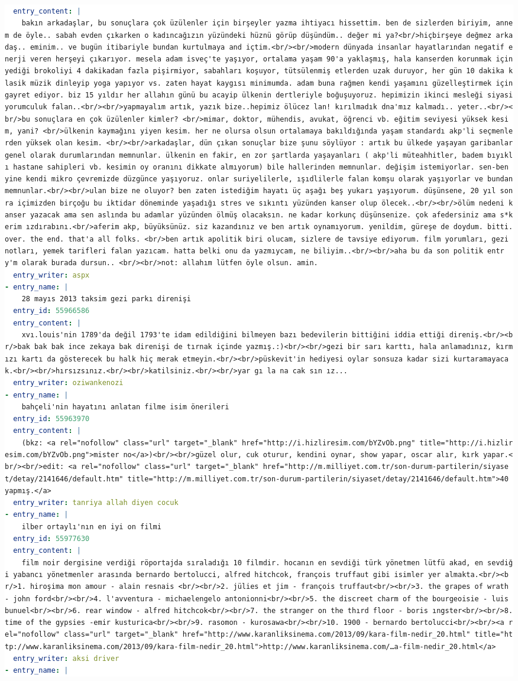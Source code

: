 ```yaml
  entry_content: |
    bakın arkadaşlar, bu sonuçlara çok üzülenler için birşeyler yazma ihtiyacı hissettim. ben de sizlerden biriyim, annem de öyle.. sabah evden çıkarken o kadıncağızın yüzündeki hüznü görüp düşündüm.. değer mi ya?<br/>hiçbirşeye değmez arkadaş.. eminim.. ve bugün itibariyle bundan kurtulmaya and içtim.<br/><br/>modern dünyada insanlar hayatlarından negatif enerji veren herşeyi çıkarıyor. mesela adam isveç'te yaşıyor, ortalama yaşam 90'a yaklaşmış, hala kanserden korunmak için yediği brokoliyi 4 dakikadan fazla pişirmiyor, sabahları koşuyor, tütsülenmiş etlerden uzak duruyor, her gün 10 dakika klasik müzik dinleyip yoga yapıyor vs. zaten hayat kaygısı minimumda. adam buna rağmen kendi yaşamını güzelleştirmek için gayret ediyor. biz 15 yıldır her allahın günü bu acayip ülkenin dertleriyle boğuşuyoruz. hepimizin ikinci mesleği siyasi yorumculuk falan..<br/><br/>yapmayalım artık, yazık bize..hepimiz ölücez lan! kırılmadık dna'mız kalmadı.. yeter..<br/><br/>bu sonuçlara en çok üzülenler kimler? <br/>mimar, doktor, mühendis, avukat, öğrenci vb. eğitim seviyesi yüksek kesim, yani? <br/>ülkenin kaymağını yiyen kesim. her ne olursa olsun ortalamaya bakıldığında yaşam standardı akp'li seçmenlerden yüksek olan kesim. <br/><br/>arkadaşlar, dün çıkan sonuçlar bize şunu söylüyor : artık bu ülkede yaşayan garibanlar genel olarak durumlarından memnunlar. ülkenin en fakir, en zor şartlarda yaşayanları ( akp'li müteahhitler, badem bıyıklı hastane sahipleri vb. kesimin oy oranını dikkate almıyorum) bile hallerinden memnunlar. değişim istemiyorlar. sen-ben yine kendi mikro çevremizde düzgünce yaşıyoruz. onlar suriyelilerle, ışıdlilerle falan komşu olarak yaşıyorlar ve bundan memnunlar.<br/><br/>ulan bize ne oluyor? ben zaten istediğim hayatı üç aşağı beş yukarı yaşıyorum. düşünsene, 20 yıl sonra içimizden birçoğu bu iktidar döneminde yaşadığı stres ve sıkıntı yüzünden kanser olup ölecek..<br/><br/>ölüm nedeni kanser yazacak ama sen aslında bu adamlar yüzünden ölmüş olacaksın. ne kadar korkunç düşünsenize. çok afedersiniz ama s*kerim ızdırabını.<br/>aferim akp, büyüksünüz. siz kazandınız ve ben artık oynamıyorum. yenildim, güreşe de doydum. bitti. over. the end. that'a all folks. <br/>ben artık apolitik biri olucam, sizlere de tavsiye ediyorum. film yorumları, gezi notları, yemek tarifleri falan yazıcam. hatta belki onu da yazmıycam, ne biliyim..<br/><br/>aha bu da son politik entry'm olarak burada dursun.. <br/><br/>not: allahım lütfen öyle olsun. amin.
  entry_writer: aspx
- entry_name: |
    28 mayıs 2013 taksim gezi parkı direnişi
  entry_id: 55966586
  entry_content: |
    xvı.louis'nin 1789'da değil 1793'te idam edildiğini bilmeyen bazı bedevilerin bittiğini iddia ettiği direniş.<br/><br/>bak bak bak ince zekaya bak direnişi de tırnak içinde yazmış.:)<br/><br/>gezi bir sarı karttı, hala anlamadınız, kırmızı kartı da gösterecek bu halk hiç merak etmeyin.<br/><br/>püskevit'in hediyesi oylar sonsuza kadar sizi kurtaramayacak.<br/><br/>hırsızsınız.<br/><br/>katilsiniz.<br/><br/>yar gı la na cak sın ız...
  entry_writer: oziwankenozi
- entry_name: |
    bahçeli'nin hayatını anlatan filme isim önerileri
  entry_id: 55963970
  entry_content: |
    (bkz: <a rel="nofollow" class="url" target="_blank" href="http://i.hizliresim.com/bYZvOb.png" title="http://i.hizliresim.com/bYZvOb.png">mister no</a>)<br/><br/>güzel olur, cuk oturur, kendini oynar, show yapar, oscar alır, kırk yapar.<br/><br/>edit: <a rel="nofollow" class="url" target="_blank" href="http://m.milliyet.com.tr/son-durum-partilerin/siyaset/detay/2141646/default.htm" title="http://m.milliyet.com.tr/son-durum-partilerin/siyaset/detay/2141646/default.htm">40 yapmış.</a>
  entry_writer: tanriya allah diyen cocuk
- entry_name: |
    ilber ortaylı'nın en iyi on filmi
  entry_id: 55977630
  entry_content: |
    film noir dergisine verdiği röportajda sıraladığı 10 filmdir. hocanın en sevdiği türk yönetmen lütfü akad, en sevdiği yabancı yönetmenler arasında bernardo bertolucci, alfred hitchcok, françois truffaut gibi isimler yer almakta.<br/><br/>1. hiroşima mon amour - alain resnais <br/><br/>2. jülies et jim - françois truffaut<br/><br/>3. the grapes of wrath - john ford<br/><br/>4. l'avventura - michaelengelo antonionni<br/><br/>5. the discreet charm of the bourgeoisie - luis bunuel<br/><br/>6. rear window - alfred hitchcok<br/><br/>7. the stranger on the thırd floor - boris ıngster<br/><br/>8. time of the gypsies -emir kusturica<br/><br/>9. rasomon - kurosawa<br/><br/>10. 1900 - bernardo bertolucci<br/><br/><a rel="nofollow" class="url" target="_blank" href="http://www.karanliksinema.com/2013/09/kara-film-nedir_20.html" title="http://www.karanliksinema.com/2013/09/kara-film-nedir_20.html">http://www.karanliksinema.com/…a-film-nedir_20.html</a>
  entry_writer: aksi driver
- entry_name: |
```